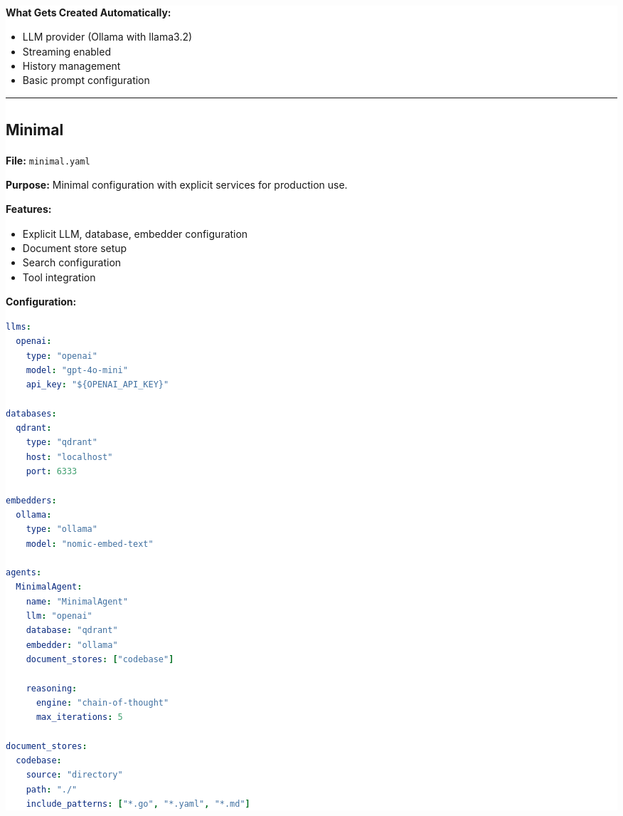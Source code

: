 **What Gets Created Automatically:**
- LLM provider (Ollama with llama3.2)
- Streaming enabled
- History management
- Basic prompt configuration

---

## Minimal

**File:** `minimal.yaml`

**Purpose:** Minimal configuration with explicit services for production use.

**Features:**
- Explicit LLM, database, embedder configuration
- Document store setup
- Search configuration
- Tool integration

**Configuration:**
```yaml
llms:
  openai:
    type: "openai"
    model: "gpt-4o-mini"
    api_key: "${OPENAI_API_KEY}"

databases:
  qdrant:
    type: "qdrant"
    host: "localhost"
    port: 6333

embedders:
  ollama:
    type: "ollama"
    model: "nomic-embed-text"

agents:
  MinimalAgent:
    name: "MinimalAgent"
    llm: "openai"
    database: "qdrant"
    embedder: "ollama"
    document_stores: ["codebase"]
    
    reasoning:
      engine: "chain-of-thought"
      max_iterations: 5

document_stores:
  codebase:
    source: "directory"
    path: "./"
    include_patterns: ["*.go", "*.yaml", "*.md"]
```
